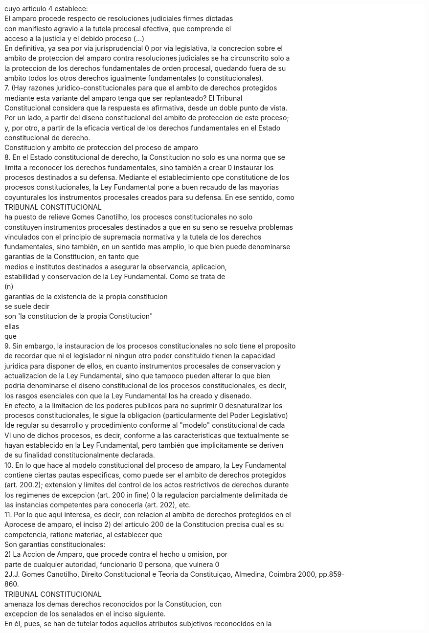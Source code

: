 cuyo articulo 4 establece:  
El amparo procede respecto de resoluciones judiciales firmes dictadas  
con manifiesto agravio a la tutela procesal efectiva, que comprende el  
acceso a la justicia y el debido proceso (...)  
En definitiva, ya sea por via jurisprudencial 0 por via legislativa, la concrecion sobre el  
ambito de proteccion del amparo contra resoluciones judiciales se ha circunscrito solo a  
la proteccion de los derechos fundamentales de orden procesal, quedando fuera de su  
ambito todos los otros derechos igualmente fundamentales (o constitucionales).  
7. (Hay razones juridico-constitucionales para que el ambito de derechos protegidos  
mediante esta variante del amparo tenga que ser replanteado? El Tribunal  
Constitucional considera que la respuesta es afirmativa, desde un doble punto de vista.  
Por un lado, a partir del diseno constitucional del ambito de proteccion de este proceso;  
y, por otro, a partir de la eficacia vertical de los derechos fundamentales en el Estado  
constitucional de derecho.  
Constitucion y ambito de proteccion del proceso de amparo  
8. En el Estado constitucional de derecho, la Constitucion no solo es una norma que se  
limita a reconocer los derechos fundamentales, sino también a crear 0 instaurar los  
procesos destinados a su defensa. Mediante el establecimiento ope constitutione de los  
procesos constitucionales, la Ley Fundamental pone a buen recaudo de las mayorias  
coyunturales los instrumentos procesales creados para su defensa. En ese sentido, como  
TRIBUNAL CONSTITUCIONAL  
ha puesto de relieve Gomes Canotilho, los procesos constitucionales no solo  
constituyen instrumentos procesales destinados a que en su seno se resuelva problemas  
vinculados con el principio de supremacia normativa y la tutela de los derechos  
fundamentales, sino también, en un sentido mas amplio, lo que bien puede denominarse  
garantias de la Constitucion, en tanto que  
medios e institutos destinados a asegurar la observancia, aplicacion,  
estabilidad y conservacion de la Ley Fundamental. Como se trata de  
(n)  
garantias de la existencia de la propia constitucion  
se suele decir  
son 'la constitucion de la propia Constitucion"  
ellas  
que  
9. Sin embargo, la instauracion de los procesos constitucionales no solo tiene el proposito  
de recordar que ni el legislador ni ningun otro poder constituido tienen la capacidad  
juridica para disponer de ellos, en cuanto instrumentos procesales de conservacion y  
actualizacion de la Ley Fundamental, sino que tampoco pueden alterar lo que bien  
podria denominarse el diseno constitucional de los procesos constitucionales, es decir,  
los rasgos esenciales con que la Ley Fundamental los ha creado y disenado.  
En efecto, a la limitacion de los poderes publicos para no suprimir 0 desnaturalizar los  
procesos constitucionales, le sigue la obligacion (particularmente del Poder Legislativo)  
Ide regular su desarrollo y procedimiento conforme al "modelo" constitucional de cada  
VI uno de dichos procesos, es decir, conforme a las caracteristicas que textualmente se  
hayan establecido en la Ley Fundamental, pero también que implicitamente se deriven  
de su finalidad constitucionalmente declarada.  
10. En lo que hace al modelo constitucional del proceso de amparo, la Ley Fundamental  
contiene ciertas pautas especificas, como puede ser el ambito de derechos protegidos  
(art. 200.2); extension y limites del control de los actos restrictivos de derechos durante  
los regimenes de excepcion (art. 200 in fine) 0 la regulacion parcialmente delimitada de  
las instancias competentes para conocerla (art. 202), etc.  
11. Por lo que aqui interesa, es decir, con relacion al ambito de derechos protegidos en el  
Aprocese de amparo, el inciso 2) del articulo 200 de la Constitucion precisa cual es su  
competencia, ratione materiae, al establecer que  
Son garantias constitucionales:  
2) La Accion de Amparo, que procede contra el hecho u omision, por  
parte de cualquier autoridad, funcionario 0 persona, que vulnera 0  
2J.J. Gomes Canotilho, Direito Constitucional e Teoria da Constituiçao, Almedina, Coimbra 2000, pp.859-  
860.  
TRIBUNAL CONSTITUCIONAL  
amenaza los demas derechos reconocidos por la Constitucion, con  
excepcion de los senalados en el inciso siguiente.  
En él, pues, se han de tutelar todos aquellos atributos subjetivos reconocidos en la  